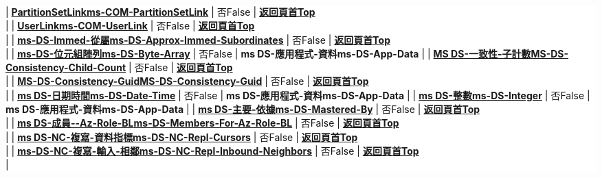 | [<span data-ttu-id="7dfbb-255">**PartitionSetLink**</span><span class="sxs-lookup"><span data-stu-id="7dfbb-255">**ms-COM-PartitionSetLink**</span></span>](a-mscom-partitionsetlink.md)                 | <span data-ttu-id="7dfbb-256">否</span><span class="sxs-lookup"><span data-stu-id="7dfbb-256">False</span></span>     | [<span data-ttu-id="7dfbb-257">**返回頁首**</span><span class="sxs-lookup"><span data-stu-id="7dfbb-257">**Top**</span></span>](c-top.md)<br/>                                  |
| [<span data-ttu-id="7dfbb-258">**UserLink**</span><span class="sxs-lookup"><span data-stu-id="7dfbb-258">**ms-COM-UserLink**</span></span>](a-mscom-userlink.md)                                 | <span data-ttu-id="7dfbb-259">否</span><span class="sxs-lookup"><span data-stu-id="7dfbb-259">False</span></span>     | [<span data-ttu-id="7dfbb-260">**返回頁首**</span><span class="sxs-lookup"><span data-stu-id="7dfbb-260">**Top**</span></span>](c-top.md)<br/>                                  |
| [<span data-ttu-id="7dfbb-261">**ms-DS-Immed-從屬**</span><span class="sxs-lookup"><span data-stu-id="7dfbb-261">**ms-DS-Approx-Immed-Subordinates**</span></span>](a-msds-approx-immed-subordinates.md) | <span data-ttu-id="7dfbb-262">否</span><span class="sxs-lookup"><span data-stu-id="7dfbb-262">False</span></span>     | [<span data-ttu-id="7dfbb-263">**返回頁首**</span><span class="sxs-lookup"><span data-stu-id="7dfbb-263">**Top**</span></span>](c-top.md)<br/>                                  |
| [<span data-ttu-id="7dfbb-264">**ms-DS-位元組陣列**</span><span class="sxs-lookup"><span data-stu-id="7dfbb-264">**ms-DS-Byte-Array**</span></span>](a-msds-bytearray.md)                                | <span data-ttu-id="7dfbb-265">否</span><span class="sxs-lookup"><span data-stu-id="7dfbb-265">False</span></span>     | <span data-ttu-id="7dfbb-266">**ms DS-應用程式-資料**</span><span class="sxs-lookup"><span data-stu-id="7dfbb-266">**ms-DS-App-Data**</span></span>                                               |
| [<span data-ttu-id="7dfbb-267">**MS DS-一致性-子計數**</span><span class="sxs-lookup"><span data-stu-id="7dfbb-267">**MS-DS-Consistency-Child-Count**</span></span>](a-ms-ds-consistencychildcount.md)      | <span data-ttu-id="7dfbb-268">否</span><span class="sxs-lookup"><span data-stu-id="7dfbb-268">False</span></span>     | [<span data-ttu-id="7dfbb-269">**返回頁首**</span><span class="sxs-lookup"><span data-stu-id="7dfbb-269">**Top**</span></span>](c-top.md)<br/>                                  |
| [<span data-ttu-id="7dfbb-270">**MS-DS-Consistency-Guid**</span><span class="sxs-lookup"><span data-stu-id="7dfbb-270">**MS-DS-Consistency-Guid**</span></span>](a-ms-ds-consistencyguid.md)                   | <span data-ttu-id="7dfbb-271">否</span><span class="sxs-lookup"><span data-stu-id="7dfbb-271">False</span></span>     | [<span data-ttu-id="7dfbb-272">**返回頁首**</span><span class="sxs-lookup"><span data-stu-id="7dfbb-272">**Top**</span></span>](c-top.md)<br/>                                  |
| [<span data-ttu-id="7dfbb-273">**ms DS-日期時間**</span><span class="sxs-lookup"><span data-stu-id="7dfbb-273">**ms-DS-Date-Time**</span></span>](a-msds-datetime.md)                                  | <span data-ttu-id="7dfbb-274">否</span><span class="sxs-lookup"><span data-stu-id="7dfbb-274">False</span></span>     | <span data-ttu-id="7dfbb-275">**ms DS-應用程式-資料**</span><span class="sxs-lookup"><span data-stu-id="7dfbb-275">**ms-DS-App-Data**</span></span>                                               |
| [<span data-ttu-id="7dfbb-276">**ms DS-整數**</span><span class="sxs-lookup"><span data-stu-id="7dfbb-276">**ms-DS-Integer**</span></span>](a-msds-integer.md)                                     | <span data-ttu-id="7dfbb-277">否</span><span class="sxs-lookup"><span data-stu-id="7dfbb-277">False</span></span>     | <span data-ttu-id="7dfbb-278">**ms DS-應用程式-資料**</span><span class="sxs-lookup"><span data-stu-id="7dfbb-278">**ms-DS-App-Data**</span></span>                                               |
| [<span data-ttu-id="7dfbb-279">**ms DS-主要-依據**</span><span class="sxs-lookup"><span data-stu-id="7dfbb-279">**ms-DS-Mastered-By**</span></span>](a-msds-masteredby.md)                              | <span data-ttu-id="7dfbb-280">否</span><span class="sxs-lookup"><span data-stu-id="7dfbb-280">False</span></span>     | [<span data-ttu-id="7dfbb-281">**返回頁首**</span><span class="sxs-lookup"><span data-stu-id="7dfbb-281">**Top**</span></span>](c-top.md)<br/>                                  |
| [<span data-ttu-id="7dfbb-282">**ms DS-成員--Az-Role-BL**</span><span class="sxs-lookup"><span data-stu-id="7dfbb-282">**ms-DS-Members-For-Az-Role-BL**</span></span>](a-msds-membersforazrolebl.md)           | <span data-ttu-id="7dfbb-283">否</span><span class="sxs-lookup"><span data-stu-id="7dfbb-283">False</span></span>     | [<span data-ttu-id="7dfbb-284">**返回頁首**</span><span class="sxs-lookup"><span data-stu-id="7dfbb-284">**Top**</span></span>](c-top.md)<br/>                                  |
| [<span data-ttu-id="7dfbb-285">**ms DS-NC-複寫-資料指標**</span><span class="sxs-lookup"><span data-stu-id="7dfbb-285">**ms-DS-NC-Repl-Cursors**</span></span>](a-msds-ncreplcursors.md)                       | <span data-ttu-id="7dfbb-286">否</span><span class="sxs-lookup"><span data-stu-id="7dfbb-286">False</span></span>     | [<span data-ttu-id="7dfbb-287">**返回頁首**</span><span class="sxs-lookup"><span data-stu-id="7dfbb-287">**Top**</span></span>](c-top.md)<br/>                                  |
| [<span data-ttu-id="7dfbb-288">**ms-DS-NC-複寫-輸入-相鄰**</span><span class="sxs-lookup"><span data-stu-id="7dfbb-288">**ms-DS-NC-Repl-Inbound-Neighbors**</span></span>](a-msds-ncreplinboundneighbors.md)    | <span data-ttu-id="7dfbb-289">否</span><span class="sxs-lookup"><span data-stu-id="7dfbb-289">False</span></span>     | [<span data-ttu-id="7dfbb-290">**返回頁首**</span><span class="sxs-lookup"><span data-stu-id="7dfbb-290">**Top**</span></span>](c-top.md)<br/>                                  |